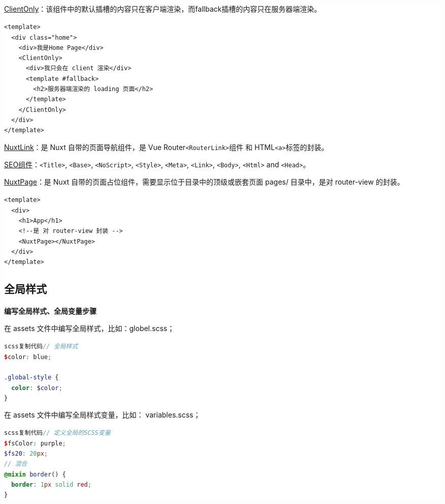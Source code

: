 [ClientOnly](https://nuxt.com/docs/api/components/client-only)：该组件中的默认插槽的内容只在客户端渲染，而fallback插槽的内容只在服务器端渲染。

```vue
<template>
  <div class="home">
    <div>我是Home Page</div>
    <ClientOnly>
      <div>我只会在 client 渲染</div>
      <template #fallback>
        <h2>服务器端渲染的 loading 页面</h2>
      </template>
    </ClientOnly>
  </div>
</template>
```

[NuxtLink](https://nuxt.com/docs/api/components/nuxt-link)：是 Nuxt 自带的页面导航组件，是 Vue Router`<RouterLink>`组件 和 HTML`<a>`标签的封装。

[SEO组件](https://nuxt.com/docs/getting-started/seo-meta)：`<Title>`, `<Base>`, `<NoScript>`, `<Style>`, `<Meta>`, `<Link>`, `<Body>`, `<Html>` and `<Head>`。

[NuxtPage](https://nuxt.com/docs/api/components/nuxt-page)：是 Nuxt 自带的页面占位组件，需要显示位于目录中的顶级或嵌套页面 pages/ 目录中，是对 router-view 的封装。

```vue
<template>
  <div>
    <h1>App</h1>
    <!--是 对 router-view 封装 -->
    <NuxtPage></NuxtPage>
  </div>
</template>
```

## 全局样式

**编写全局样式、全局变量步骤**

在 assets 文件中编写全局样式，比如：globel.scss；

```scss
scss复制代码// 全局样式
$color: blue;

.global-style {
  color: $color;
}
```

在 assets 文件中编写全局样式变量，比如： variables.scss；

```scss
scss复制代码// 定义全局的SCSS变量
$fsColor: purple;
$fs20: 20px;
// 混合
@mixin border() {
  border: 1px solid red;
}
```
